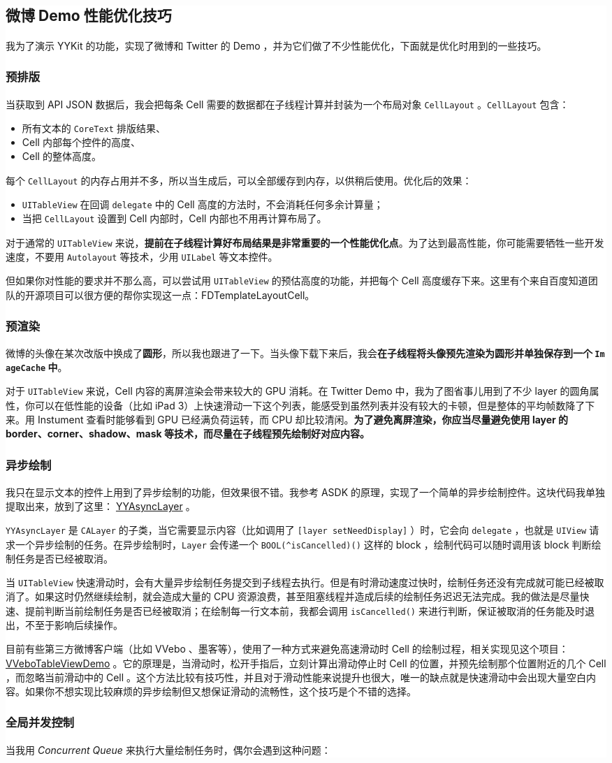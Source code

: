 ## 微博 Demo 性能优化技巧

我为了演示 YYKit 的功能，实现了微博和 Twitter 的 Demo ，并为它们做了不少性能优化，下面就是优化时用到的一些技巧。

### 预排版

当获取到 API JSON 数据后，我会把每条 Cell 需要的数据都在子线程计算并封装为一个布局对象 `CellLayout` 。`CellLayout` 包含：

- 所有文本的 `CoreText` 排版结果、
- Cell 内部每个控件的高度、
- Cell 的整体高度。

每个 `CellLayout` 的内存占用并不多，所以当生成后，可以全部缓存到内存，以供稍后使用。优化后的效果：

- `UITableView` 在回调 `delegate` 中的 Cell 高度的方法时，不会消耗任何多余计算量；
- 当把 `CellLayout` 设置到 Cell 内部时，Cell 内部也不用再计算布局了。

对于通常的 `UITableView` 来说，**提前在子线程计算好布局结果是非常重要的一个性能优化点**。为了达到最高性能，你可能需要牺牲一些开发速度，不要用 `Autolayout` 等技术，少用 `UILabel` 等文本控件。

但如果你对性能的要求并不那么高，可以尝试用 `UITableView` 的预估高度的功能，并把每个 Cell 高度缓存下来。这里有个来自百度知道团队的开源项目可以很方便的帮你实现这一点：FDTemplateLayoutCell。

### 预渲染

微博的头像在某次改版中换成了**圆形**，所以我也跟进了一下。当头像下载下来后，我会**在子线程将头像预先渲染为圆形并单独保存到一个 `ImageCache` 中**。

对于 `UITableView` 来说，Cell 内容的离屏渲染会带来较大的 GPU 消耗。在 Twitter Demo 中，我为了图省事儿用到了不少 layer 的圆角属性，你可以在低性能的设备（比如 iPad 3）上快速滑动一下这个列表，能感受到虽然列表并没有较大的卡顿，但是整体的平均帧数降了下来。用 Instument 查看时能够看到 GPU 已经满负荷运转，而 CPU 却比较清闲。**为了避免离屏渲染，你应当尽量避免使用 layer 的 border、corner、shadow、mask 等技术，而尽量在子线程预先绘制好对应内容。**

### 异步绘制

我只在显示文本的控件上用到了异步绘制的功能，但效果很不错。我参考 ASDK 的原理，实现了一个简单的异步绘制控件。这块代码我单独提取出来，放到了这里： [YYAsyncLayer](https://github.com/ibireme/YYAsyncLayer) 。

`YYAsyncLayer` 是 `CALayer` 的子类，当它需要显示内容（比如调用了 `[layer setNeedDisplay]` ）时，它会向 `delegate` ，也就是 `UIView` 请求一个异步绘制的任务。在异步绘制时，`Layer` 会传递一个 `BOOL(^isCancelled)()` 这样的 block ，绘制代码可以随时调用该 block 判断绘制任务是否已经被取消。

当 `UITableView` 快速滑动时，会有大量异步绘制任务提交到子线程去执行。但是有时滑动速度过快时，绘制任务还没有完成就可能已经被取消了。如果这时仍然继续绘制，就会造成大量的 CPU 资源浪费，甚至阻塞线程并造成后续的绘制任务迟迟无法完成。我的做法是尽量快速、提前判断当前绘制任务是否已经被取消；在绘制每一行文本前，我都会调用 `isCancelled()` 来进行判断，保证被取消的任务能及时退出，不至于影响后续操作。

目前有些第三方微博客户端（比如 VVebo 、墨客等），使用了一种方式来避免高速滑动时 Cell 的绘制过程，相关实现见这个项目：[VVeboTableViewDemo](https://github.com/johnil/VVeboTableViewDemo) 。它的原理是，当滑动时，松开手指后，立刻计算出滑动停止时 Cell 的位置，并预先绘制那个位置附近的几个 Cell ，而忽略当前滑动中的 Cell 。这个方法比较有技巧性，并且对于滑动性能来说提升也很大，唯一的缺点就是快速滑动中会出现大量空白内容。如果你不想实现比较麻烦的异步绘制但又想保证滑动的流畅性，这个技巧是个不错的选择。

### 全局并发控制

当我用 *Concurrent Queue* 来执行大量绘制任务时，偶尔会遇到这种问题：

